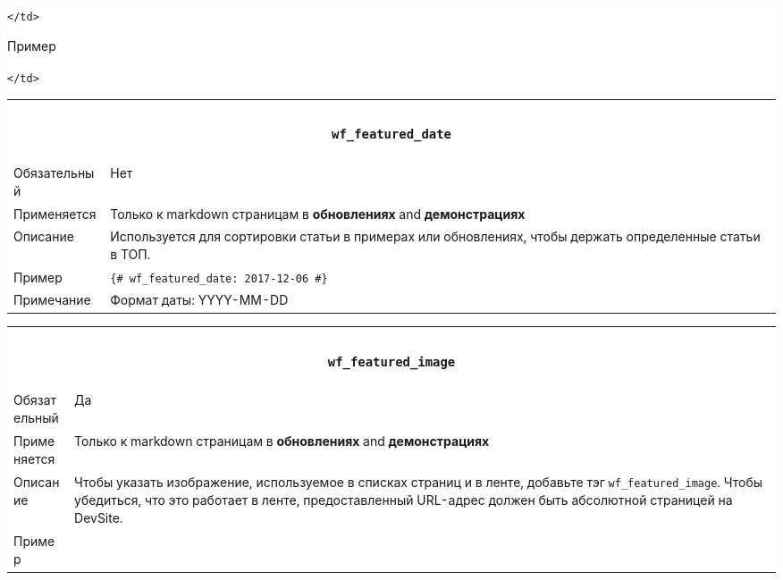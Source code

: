     </td>
  </tr>
  <tr>
    <td>Пример</td>
    <td>
      
    </td>
  </tr>
</table>

<table class="responsive" id="wf_featured_date">
  <tr>
    <th colspan="2"><h3><code>wf_featured_date</code></h3></th>
  </tr>
  <tr>
    <td>Обязательный</td>
    <td>Нет</td>
  </tr>
  <tr>
    <td>Применяется</td>
<td>Только к markdown страницам в <b>обновлениях</b> and
<b>демонстрациях</b>
</td>
  </tr>
  <tr>
    <td>Описание</td>
<td>Используется для сортировки статьи в примерах или обновлениях, чтобы
держать определенные статьи в ТОП.
    </td>
  </tr>
  <tr>
    <td>Пример</td>
    <td>
      <code>{# wf_featured_date: 2017-12-06 #}</code>
    </td>
  </tr>
  <tr>
    <td>Примечание</td>
    <td>Формат даты: YYYY-MM-DD</td>
  </tr>
</table>

<table class="responsive" id="wf_featured_image">
  <tr>
    <th colspan="2"><h3><code>wf_featured_image</code></h3></th>
  </tr>
  <tr>
    <td>Обязательный</td>
    <td class="required">Да</td>
  </tr>
  <tr>
    <td>Применяется</td>
<td>Только к markdown страницам в <b>обновлениях</b> and
<b>демонстрациях</b>
</td>
  </tr>
  <tr>
    <td>Описание</td>
<td>Чтобы указать изображение, используемое в списках страниц и в ленте,
добавьте тэг <code>wf_featured_image</code>. Чтобы убедиться, что это работает в
ленте, предоставленный URL-адрес должен быть абсолютной страницей на DevSite.
    </td>
  </tr>
  <tr>
    <td>Пример</td>